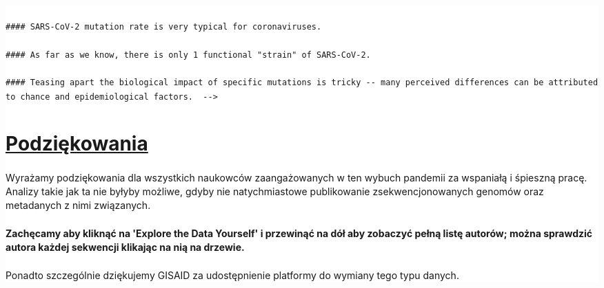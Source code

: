 ```auspiceMainDisplayMarkdown

#### SARS-CoV-2 mutation rate is very typical for coronaviruses.

#### As far as we know, there is only 1 functional "strain" of SARS-CoV-2.  

#### Teasing apart the biological impact of specific mutations is tricky -- many perceived differences can be attributed to chance and epidemiological factors.  -->
```




# [Podziękowania](https://nextstrain.org/ncov/global/2020-05-14?d=tree&c=author)

Wyrażamy podziękowania dla wszystkich naukowców zaangażowanych w ten wybuch pandemii za wspaniałą i śpieszną pracę. Analizy takie jak ta nie byłyby możliwe, gdyby nie natychmiastowe publikowanie zsekwencjonowanych genomów oraz metadanych z nimi związanych.
<br><br>
**Zachęcamy aby kliknąć na 'Explore the Data Yourself' i przewinąć na dół aby zobaczyć pełną listę autorów;  można sprawdzić autora każdej sekwencji klikając na nią na drzewie.**
<br><br>
Ponadto szczególnie dziękujemy GISAID za udostępnienie platformy do wymiany tego typu danych.

